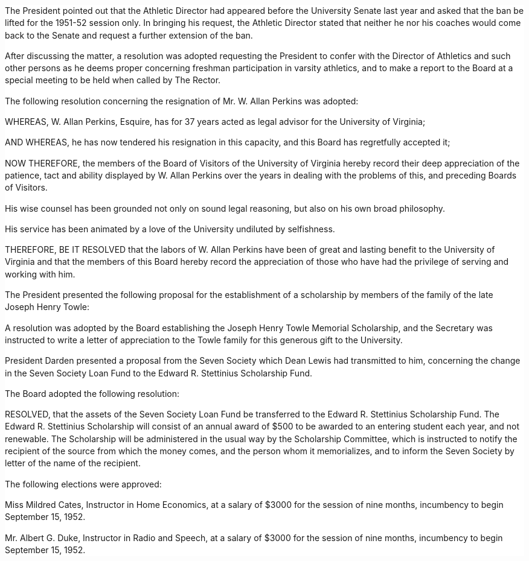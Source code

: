The President pointed out that the Athletic Director had appeared before the University Senate last year and asked that the ban be lifted for the 1951-52 session only. In bringing his request, the Athletic Director stated that neither he nor his coaches would come back to the Senate and request a further extension of the ban.

After discussing the matter, a resolution was adopted requesting the President to confer with the Director of Athletics and such other persons as he deems proper concerning freshman participation in varsity athletics, and to make a report to the Board at a special meeting to be held when called by The Rector.

The following resolution concerning the resignation of Mr. W. Allan Perkins was adopted:

WHEREAS, W. Allan Perkins, Esquire, has for 37 years acted as legal advisor for the University of Virginia;

AND WHEREAS, he has now tendered his resignation in this capacity, and this Board has regretfully accepted it;

NOW THEREFORE, the members of the Board of Visitors of the University of Virginia hereby record their deep appreciation of the patience, tact and ability displayed by W. Allan Perkins over the years in dealing with the problems of this, and preceding Boards of Visitors.

His wise counsel has been grounded not only on sound legal reasoning, but also on his own broad philosophy.

His service has been animated by a love of the University undiluted by selfishness.

THEREFORE, BE IT RESOLVED that the labors of W. Allan Perkins have been of great and lasting benefit to the University of Virginia and that the members of this Board hereby record the appreciation of those who have had the privilege of serving and working with him.

The President presented the following proposal for the establishment of a scholarship by members of the family of the late Joseph Henry Towle:

A resolution was adopted by the Board establishing the Joseph Henry Towle Memorial Scholarship, and the Secretary was instructed to write a letter of appreciation to the Towle family for this generous gift to the University.

President Darden presented a proposal from the Seven Society which Dean Lewis had transmitted to him, concerning the change in the Seven Society Loan Fund to the Edward R. Stettinius Scholarship Fund.

The Board adopted the following resolution:

RESOLVED, that the assets of the Seven Society Loan Fund be transferred to the Edward R. Stettinius Scholarship Fund. The Edward R. Stettinius Scholarship will consist of an annual award of $500 to be awarded to an entering student each year, and not renewable. The Scholarship will be administered in the usual way by the Scholarship Committee, which is instructed to notify the recipient of the source from which the money comes, and the person whom it memorializes, and to inform the Seven Society by letter of the name of the recipient.

The following elections were approved:

Miss Mildred Cates, Instructor in Home Economics, at a salary of $3000 for the session of nine months, incumbency to begin September 15, 1952.

Mr. Albert G. Duke, Instructor in Radio and Speech, at a salary of $3000 for the session of nine months, incumbency to begin September 15, 1952.
